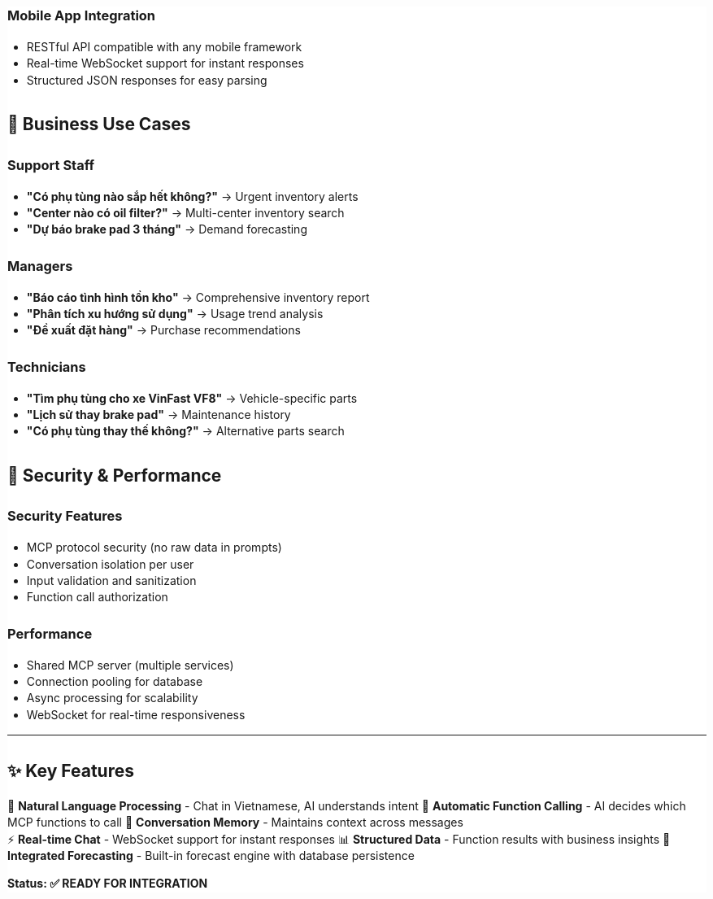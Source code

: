 ### Mobile App Integration
- RESTful API compatible with any mobile framework
- Real-time WebSocket support for instant responses
- Structured JSON responses for easy parsing

## 🎯 Business Use Cases

### Support Staff
- **"Có phụ tùng nào sắp hết không?"** → Urgent inventory alerts
- **"Center nào có oil filter?"** → Multi-center inventory search
- **"Dự báo brake pad 3 tháng"** → Demand forecasting

### Managers  
- **"Báo cáo tình hình tồn kho"** → Comprehensive inventory report
- **"Phân tích xu hướng sử dụng"** → Usage trend analysis
- **"Đề xuất đặt hàng"** → Purchase recommendations

### Technicians
- **"Tìm phụ tùng cho xe VinFast VF8"** → Vehicle-specific parts
- **"Lịch sử thay brake pad"** → Maintenance history
- **"Có phụ tùng thay thế không?"** → Alternative parts search

## 🔐 Security & Performance

### Security Features
- MCP protocol security (no raw data in prompts)
- Conversation isolation per user
- Input validation and sanitization
- Function call authorization

### Performance
- Shared MCP server (multiple services)
- Connection pooling for database
- Async processing for scalability
- WebSocket for real-time responsiveness

---

## ✨ Key Features

🤖 **Natural Language Processing** - Chat in Vietnamese, AI understands intent
🔧 **Automatic Function Calling** - AI decides which MCP functions to call
💬 **Conversation Memory** - Maintains context across messages  
⚡ **Real-time Chat** - WebSocket support for instant responses
📊 **Structured Data** - Function results with business insights
🔗 **Integrated Forecasting** - Built-in forecast engine with database persistence

**Status: ✅ READY FOR INTEGRATION**